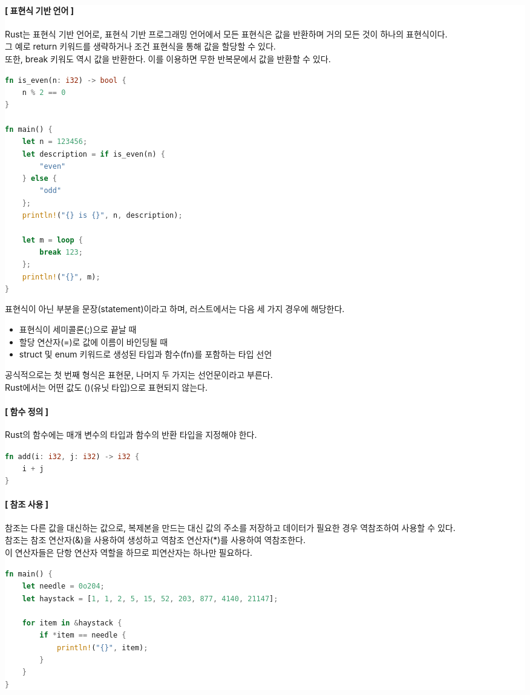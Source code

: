 #### [ 표현식 기반 언어 ]
Rust는 표현식 기반 언어로, 표현식 기반 프로그래밍 언어에서 모든 표현식은 값을 반환하며 거의 모든 것이 하나의 표현식이다.  
그 예로 return 키워드를 생략하거나 조건 표현식을 통해 값을 할당할 수 있다.  
또한, break 키워도 역시 값을 반환한다. 이를 이용하면 무한 반복문에서 값을 반환할 수 있다.

``` Rust
fn is_even(n: i32) -> bool {
    n % 2 == 0
}

fn main() {
    let n = 123456;
    let description = if is_even(n) {
        "even"
    } else {
        "odd"
    };
    println!("{} is {}", n, description);

    let m = loop {
        break 123;
    };
    println!("{}", m);
}
```

표현식이 아닌 부분을 문장(statement)이라고 하며, 러스트에서는 다음 세 가지 경우에 해당한다.
* 표현식이 세미콜론(;)으로 끝날 때  
* 할당 연산자(=)로 값에 이름이 바인딩될 때  
* struct 및 enum 키워드로 생성된 타입과 함수(fn)를 포함하는 타입 선언

공식적으로는 첫 번째 형식은 표현문, 나머지 두 가지는 선언문이라고 부른다.  
Rust에서는 어떤 값도 ()(유닛 타입)으로 표현되지 않는다.

#### [ 함수 정의 ]
Rust의 함수에는 매개 변수의 타입과 함수의 반환 타입을 지정해야 한다.

``` Rust
fn add(i: i32, j: i32) -> i32 {
    i + j
}
```

#### [ 참조 사용 ]
참조는 다른 값을 대신하는 값으로, 복제본을 만드는 대신 값의 주소를 저장하고 데이터가 필요한 경우 역참조하여 사용할 수 있다.  
참조는 참조 연산자(&)을 사용하여 생성하고 역참조 연산자(*)를 사용하여 역참조한다.  
이 연산자들은 단항 연산자 역할을 하므로 피연산자는 하나만 필요하다.

``` Rust
fn main() {
    let needle = 0o204;
    let haystack = [1, 1, 2, 5, 15, 52, 203, 877, 4140, 21147];

    for item in &haystack {
        if *item == needle {
            println!("{}", item);
        }
    }
}
```
